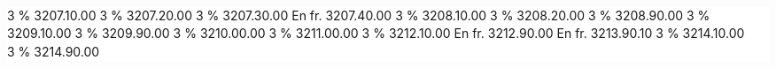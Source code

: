 <td>3 %</td>
</tr>
<tr>
<td>3207.10.00</td>
<td>3 %</td>
</tr>
<tr>
<td>3207.20.00</td>
<td>3 %</td>
</tr>
<tr>
<td>3207.30.00</td>
<td>En fr.</td>
</tr>
<tr>
<td>3207.40.00</td>
<td>3 %</td>
</tr>
<tr>
<td>3208.10.00</td>
<td>3 %</td>
</tr>
<tr>
<td>3208.20.00</td>
<td>3 %</td>
</tr>
<tr>
<td>3208.90.00</td>
<td>3 %</td>
</tr>
<tr>
<td>3209.10.00</td>
<td>3 %</td>
</tr>
<tr>
<td>3209.90.00</td>
<td>3 %</td>
</tr>
<tr>
<td>3210.00.00</td>
<td>3 %</td>
</tr>
<tr>
<td>3211.00.00</td>
<td>3 %</td>
</tr>
<tr>
<td>3212.10.00</td>
<td>En fr.</td>
</tr>
<tr>
<td>3212.90.00</td>
<td>En fr.</td>
</tr>
<tr>
<td>3213.90.10</td>
<td>3 %</td>
</tr>
<tr>
<td>3214.10.00</td>
<td>3 %</td>
</tr>
<tr>
<td>3214.90.00</td>